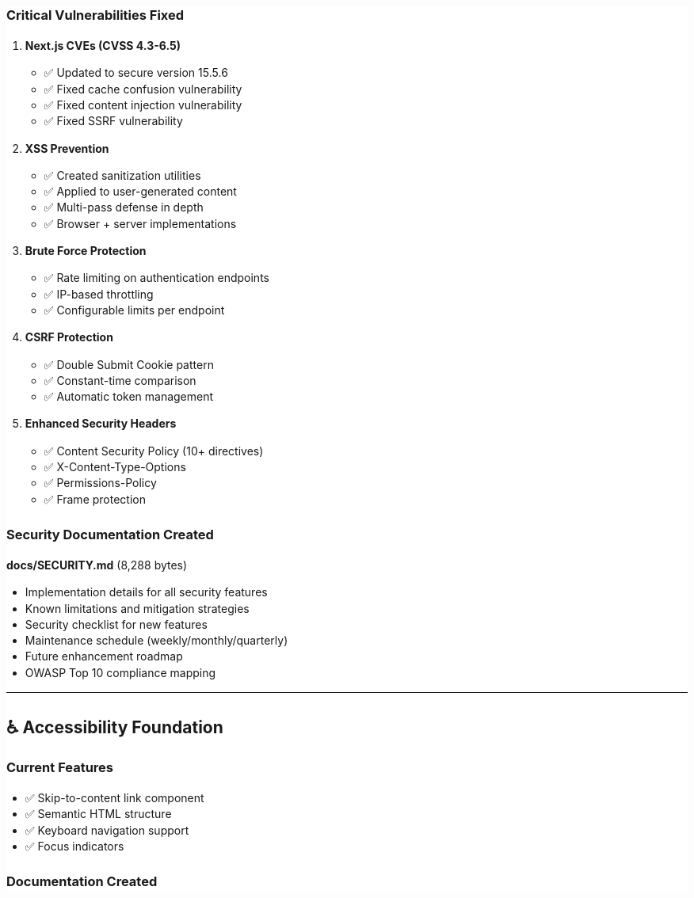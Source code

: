 ### Critical Vulnerabilities Fixed

1. **Next.js CVEs (CVSS 4.3-6.5)**
   - ✅ Updated to secure version 15.5.6
   - ✅ Fixed cache confusion vulnerability
   - ✅ Fixed content injection vulnerability
   - ✅ Fixed SSRF vulnerability

2. **XSS Prevention**
   - ✅ Created sanitization utilities
   - ✅ Applied to user-generated content
   - ✅ Multi-pass defense in depth
   - ✅ Browser + server implementations

3. **Brute Force Protection**
   - ✅ Rate limiting on authentication endpoints
   - ✅ IP-based throttling
   - ✅ Configurable limits per endpoint

4. **CSRF Protection**
   - ✅ Double Submit Cookie pattern
   - ✅ Constant-time comparison
   - ✅ Automatic token management

5. **Enhanced Security Headers**
   - ✅ Content Security Policy (10+ directives)
   - ✅ X-Content-Type-Options
   - ✅ Permissions-Policy
   - ✅ Frame protection

### Security Documentation Created

**docs/SECURITY.md** (8,288 bytes)

- Implementation details for all security features
- Known limitations and mitigation strategies
- Security checklist for new features
- Maintenance schedule (weekly/monthly/quarterly)
- Future enhancement roadmap
- OWASP Top 10 compliance mapping

---

## ♿ Accessibility Foundation

### Current Features

- ✅ Skip-to-content link component
- ✅ Semantic HTML structure
- ✅ Keyboard navigation support
- ✅ Focus indicators

### Documentation Created
